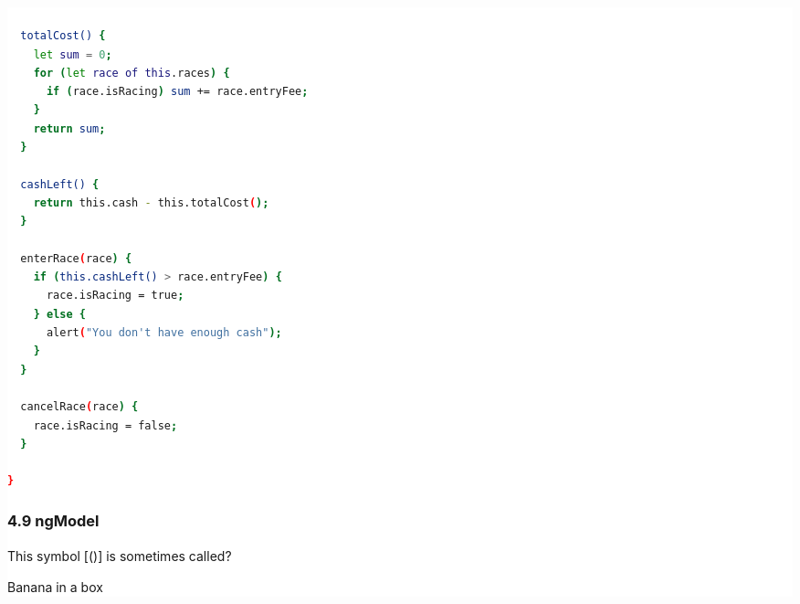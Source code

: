 ```sh

  totalCost() {
    let sum = 0;
    for (let race of this.races) {
      if (race.isRacing) sum += race.entryFee;
    }
    return sum;
  }

  cashLeft() {
    return this.cash - this.totalCost();
  }

  enterRace(race) {
    if (this.cashLeft() > race.entryFee) {
      race.isRacing = true;
    } else {
      alert("You don't have enough cash");
    }
  }

  cancelRace(race) {
    race.isRacing = false;
  }

}
```


### 4.9 ngModel
This symbol [()] is sometimes called?

Banana in a box
